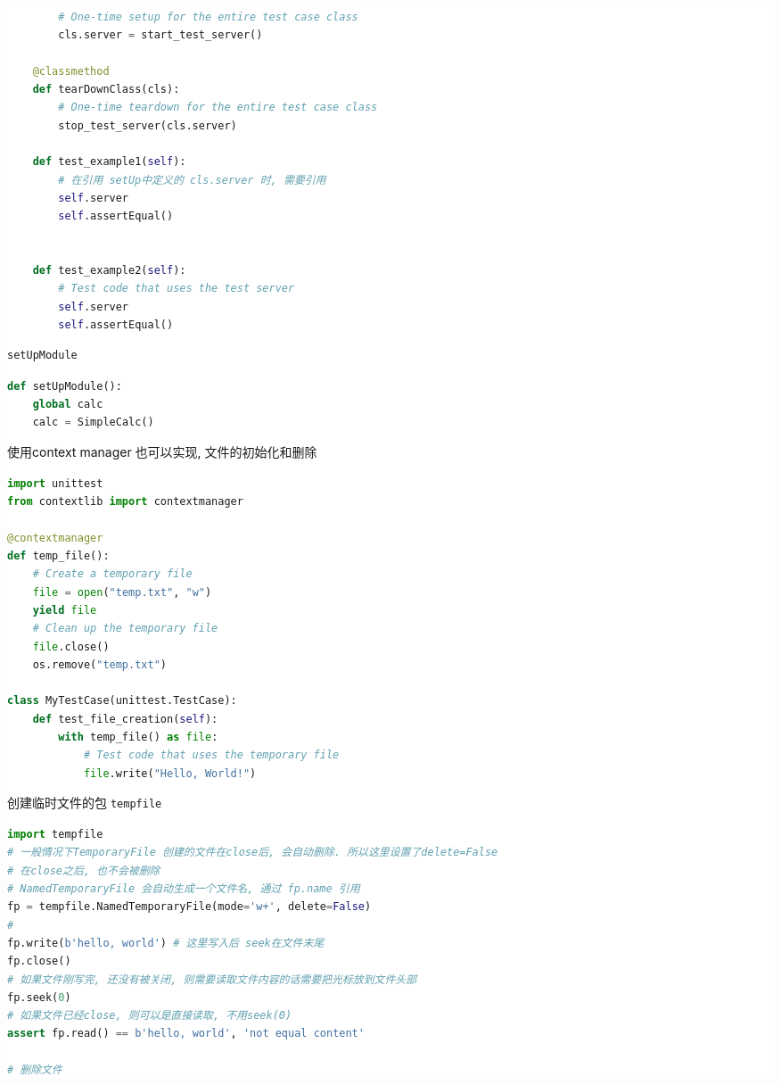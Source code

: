```python
		# One-time setup for the entire test case class
		cls.server = start_test_server()

	@classmethod
	def tearDownClass(cls):
		# One-time teardown for the entire test case class
		stop_test_server(cls.server)

	def test_example1(self):
		# 在引用 setUp中定义的 cls.server 时, 需要引用
		self.server 
		self.assertEqual()
		

	def test_example2(self):
		# Test code that uses the test server
		self.server
		self.assertEqual()
```

`setUpModule`
```python
def setUpModule():
	global calc
	calc = SimpleCalc()
```


使用context manager 也可以实现, 文件的初始化和删除

```python
import unittest
from contextlib import contextmanager

@contextmanager
def temp_file():
	# Create a temporary file
	file = open("temp.txt", "w")
	yield file
	# Clean up the temporary file
	file.close()
	os.remove("temp.txt")

class MyTestCase(unittest.TestCase):
	def test_file_creation(self):
		with temp_file() as file:
			# Test code that uses the temporary file
			file.write("Hello, World!")
```

创建临时文件的包 `tempfile`
```python
import tempfile
# 一般情况下TemporaryFile 创建的文件在close后, 会自动删除. 所以这里设置了delete=False
# 在close之后, 也不会被删除
# NamedTemporaryFile 会自动生成一个文件名, 通过 fp.name 引用
fp = tempfile.NamedTemporaryFile(mode='w+', delete=False)
#
fp.write(b'hello, world') # 这里写入后 seek在文件末尾
fp.close()
# 如果文件刚写完, 还没有被关闭, 则需要读取文件内容的话需要把光标放到文件头部
fp.seek(0) 
# 如果文件已经close, 则可以是直接读取, 不用seek(0)
assert fp.read() == b'hello, world', 'not equal content'

# 删除文件
```